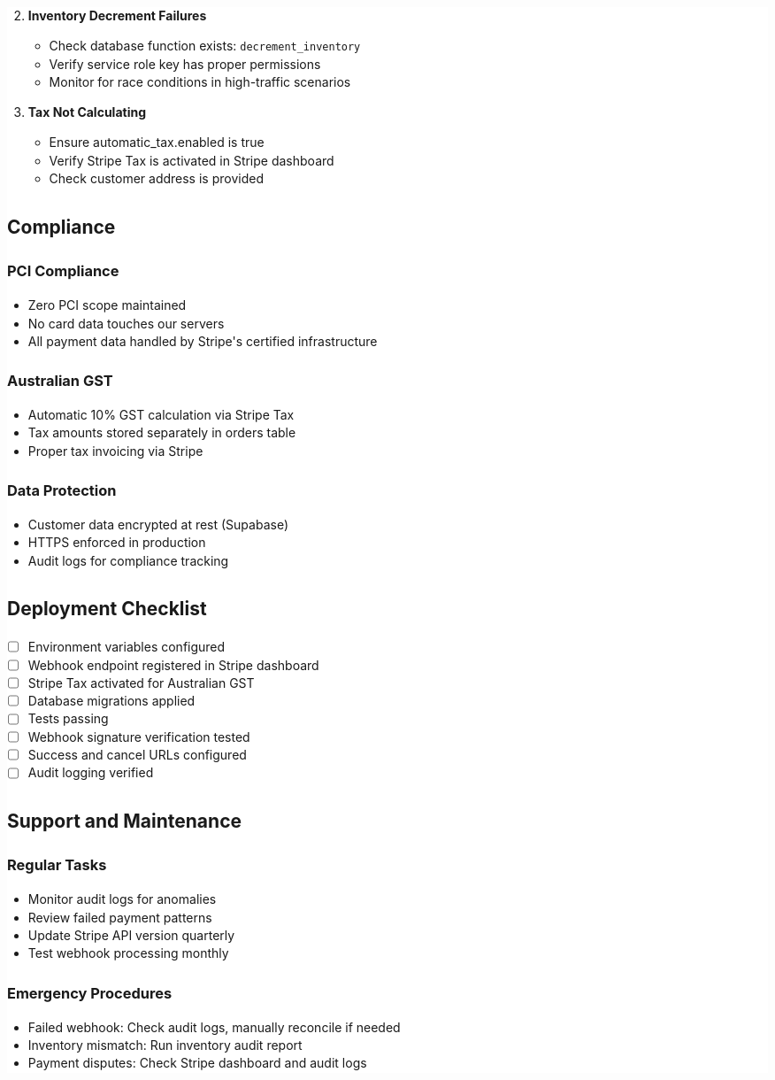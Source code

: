 2. **Inventory Decrement Failures**
   - Check database function exists: `decrement_inventory`
   - Verify service role key has proper permissions
   - Monitor for race conditions in high-traffic scenarios

3. **Tax Not Calculating**
   - Ensure automatic_tax.enabled is true
   - Verify Stripe Tax is activated in Stripe dashboard
   - Check customer address is provided

## Compliance

### PCI Compliance
- Zero PCI scope maintained
- No card data touches our servers
- All payment data handled by Stripe's certified infrastructure

### Australian GST
- Automatic 10% GST calculation via Stripe Tax
- Tax amounts stored separately in orders table
- Proper tax invoicing via Stripe

### Data Protection
- Customer data encrypted at rest (Supabase)
- HTTPS enforced in production
- Audit logs for compliance tracking

## Deployment Checklist

- [ ] Environment variables configured
- [ ] Webhook endpoint registered in Stripe dashboard
- [ ] Stripe Tax activated for Australian GST
- [ ] Database migrations applied
- [ ] Tests passing
- [ ] Webhook signature verification tested
- [ ] Success and cancel URLs configured
- [ ] Audit logging verified

## Support and Maintenance

### Regular Tasks
- Monitor audit logs for anomalies
- Review failed payment patterns
- Update Stripe API version quarterly
- Test webhook processing monthly

### Emergency Procedures
- Failed webhook: Check audit logs, manually reconcile if needed
- Inventory mismatch: Run inventory audit report
- Payment disputes: Check Stripe dashboard and audit logs
